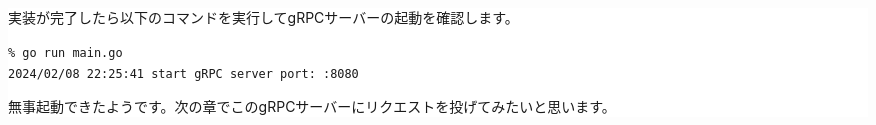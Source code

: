 実装が完了したら以下のコマンドを実行してgRPCサーバーの起動を確認します。

```
% go run main.go
2024/02/08 22:25:41 start gRPC server port: :8080
```

無事起動できたようです。次の章でこのgRPCサーバーにリクエストを投げてみたいと思います。